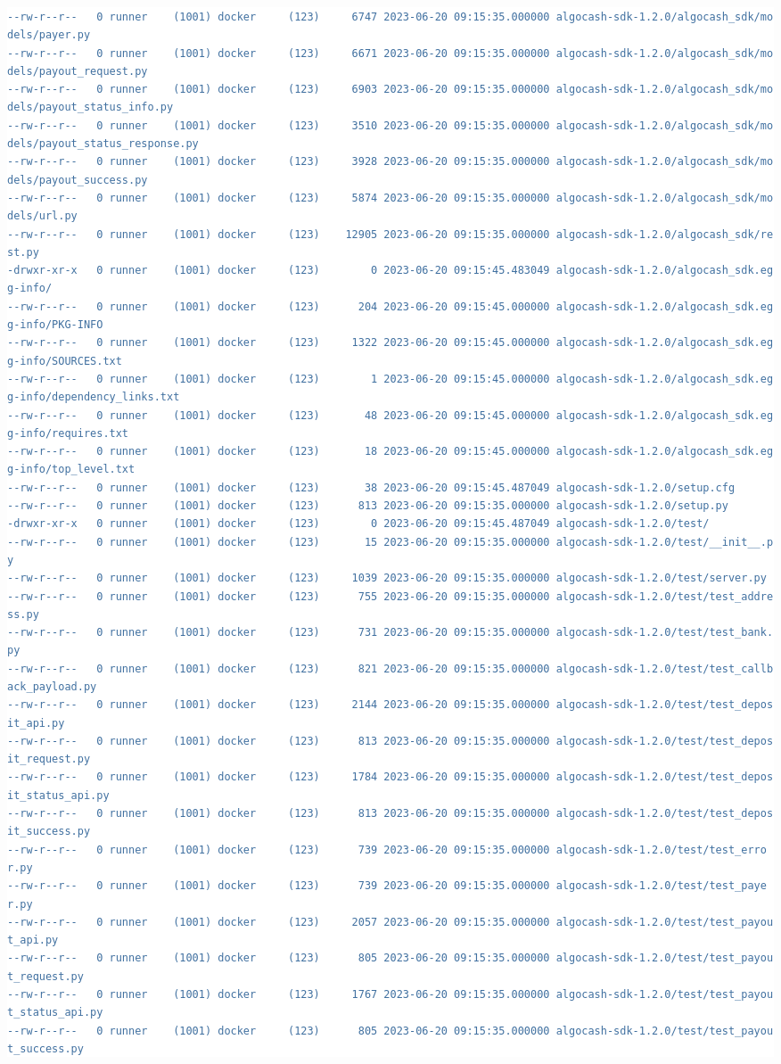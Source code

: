 ```diff
--rw-r--r--   0 runner    (1001) docker     (123)     6747 2023-06-20 09:15:35.000000 algocash-sdk-1.2.0/algocash_sdk/models/payer.py
--rw-r--r--   0 runner    (1001) docker     (123)     6671 2023-06-20 09:15:35.000000 algocash-sdk-1.2.0/algocash_sdk/models/payout_request.py
--rw-r--r--   0 runner    (1001) docker     (123)     6903 2023-06-20 09:15:35.000000 algocash-sdk-1.2.0/algocash_sdk/models/payout_status_info.py
--rw-r--r--   0 runner    (1001) docker     (123)     3510 2023-06-20 09:15:35.000000 algocash-sdk-1.2.0/algocash_sdk/models/payout_status_response.py
--rw-r--r--   0 runner    (1001) docker     (123)     3928 2023-06-20 09:15:35.000000 algocash-sdk-1.2.0/algocash_sdk/models/payout_success.py
--rw-r--r--   0 runner    (1001) docker     (123)     5874 2023-06-20 09:15:35.000000 algocash-sdk-1.2.0/algocash_sdk/models/url.py
--rw-r--r--   0 runner    (1001) docker     (123)    12905 2023-06-20 09:15:35.000000 algocash-sdk-1.2.0/algocash_sdk/rest.py
-drwxr-xr-x   0 runner    (1001) docker     (123)        0 2023-06-20 09:15:45.483049 algocash-sdk-1.2.0/algocash_sdk.egg-info/
--rw-r--r--   0 runner    (1001) docker     (123)      204 2023-06-20 09:15:45.000000 algocash-sdk-1.2.0/algocash_sdk.egg-info/PKG-INFO
--rw-r--r--   0 runner    (1001) docker     (123)     1322 2023-06-20 09:15:45.000000 algocash-sdk-1.2.0/algocash_sdk.egg-info/SOURCES.txt
--rw-r--r--   0 runner    (1001) docker     (123)        1 2023-06-20 09:15:45.000000 algocash-sdk-1.2.0/algocash_sdk.egg-info/dependency_links.txt
--rw-r--r--   0 runner    (1001) docker     (123)       48 2023-06-20 09:15:45.000000 algocash-sdk-1.2.0/algocash_sdk.egg-info/requires.txt
--rw-r--r--   0 runner    (1001) docker     (123)       18 2023-06-20 09:15:45.000000 algocash-sdk-1.2.0/algocash_sdk.egg-info/top_level.txt
--rw-r--r--   0 runner    (1001) docker     (123)       38 2023-06-20 09:15:45.487049 algocash-sdk-1.2.0/setup.cfg
--rw-r--r--   0 runner    (1001) docker     (123)      813 2023-06-20 09:15:35.000000 algocash-sdk-1.2.0/setup.py
-drwxr-xr-x   0 runner    (1001) docker     (123)        0 2023-06-20 09:15:45.487049 algocash-sdk-1.2.0/test/
--rw-r--r--   0 runner    (1001) docker     (123)       15 2023-06-20 09:15:35.000000 algocash-sdk-1.2.0/test/__init__.py
--rw-r--r--   0 runner    (1001) docker     (123)     1039 2023-06-20 09:15:35.000000 algocash-sdk-1.2.0/test/server.py
--rw-r--r--   0 runner    (1001) docker     (123)      755 2023-06-20 09:15:35.000000 algocash-sdk-1.2.0/test/test_address.py
--rw-r--r--   0 runner    (1001) docker     (123)      731 2023-06-20 09:15:35.000000 algocash-sdk-1.2.0/test/test_bank.py
--rw-r--r--   0 runner    (1001) docker     (123)      821 2023-06-20 09:15:35.000000 algocash-sdk-1.2.0/test/test_callback_payload.py
--rw-r--r--   0 runner    (1001) docker     (123)     2144 2023-06-20 09:15:35.000000 algocash-sdk-1.2.0/test/test_deposit_api.py
--rw-r--r--   0 runner    (1001) docker     (123)      813 2023-06-20 09:15:35.000000 algocash-sdk-1.2.0/test/test_deposit_request.py
--rw-r--r--   0 runner    (1001) docker     (123)     1784 2023-06-20 09:15:35.000000 algocash-sdk-1.2.0/test/test_deposit_status_api.py
--rw-r--r--   0 runner    (1001) docker     (123)      813 2023-06-20 09:15:35.000000 algocash-sdk-1.2.0/test/test_deposit_success.py
--rw-r--r--   0 runner    (1001) docker     (123)      739 2023-06-20 09:15:35.000000 algocash-sdk-1.2.0/test/test_error.py
--rw-r--r--   0 runner    (1001) docker     (123)      739 2023-06-20 09:15:35.000000 algocash-sdk-1.2.0/test/test_payer.py
--rw-r--r--   0 runner    (1001) docker     (123)     2057 2023-06-20 09:15:35.000000 algocash-sdk-1.2.0/test/test_payout_api.py
--rw-r--r--   0 runner    (1001) docker     (123)      805 2023-06-20 09:15:35.000000 algocash-sdk-1.2.0/test/test_payout_request.py
--rw-r--r--   0 runner    (1001) docker     (123)     1767 2023-06-20 09:15:35.000000 algocash-sdk-1.2.0/test/test_payout_status_api.py
--rw-r--r--   0 runner    (1001) docker     (123)      805 2023-06-20 09:15:35.000000 algocash-sdk-1.2.0/test/test_payout_success.py
```